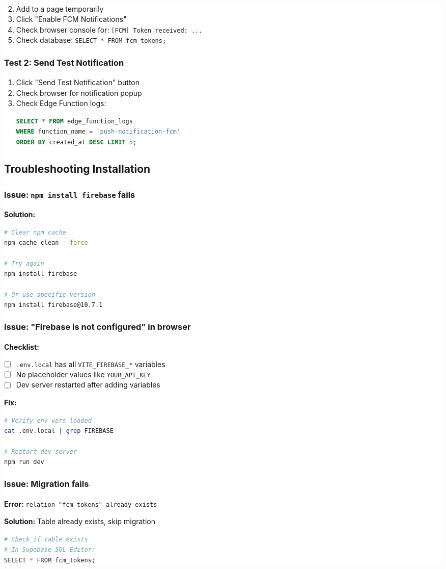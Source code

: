 2. Add to a page temporarily
3. Click "Enable FCM Notifications"
4. Check browser console for: `[FCM] Token received: ...`
5. Check database: `SELECT * FROM fcm_tokens;`

### Test 2: Send Test Notification

1. Click "Send Test Notification" button
2. Check browser for notification popup
3. Check Edge Function logs:
   ```sql
   SELECT * FROM edge_function_logs
   WHERE function_name = 'push-notification-fcm'
   ORDER BY created_at DESC LIMIT 5;
   ```

## Troubleshooting Installation

### Issue: `npm install firebase` fails

**Solution:**
```bash
# Clear npm cache
npm cache clean --force

# Try again
npm install firebase

# Or use specific version
npm install firebase@10.7.1
```

### Issue: "Firebase is not configured" in browser

**Checklist:**
- [ ] `.env.local` has all `VITE_FIREBASE_*` variables
- [ ] No placeholder values like `YOUR_API_KEY`
- [ ] Dev server restarted after adding variables

**Fix:**
```bash
# Verify env vars loaded
cat .env.local | grep FIREBASE

# Restart dev server
npm run dev
```

### Issue: Migration fails

**Error:** `relation "fcm_tokens" already exists`

**Solution:** Table already exists, skip migration
```bash
# Check if table exists
# In Supabase SQL Editor:
SELECT * FROM fcm_tokens;
```

